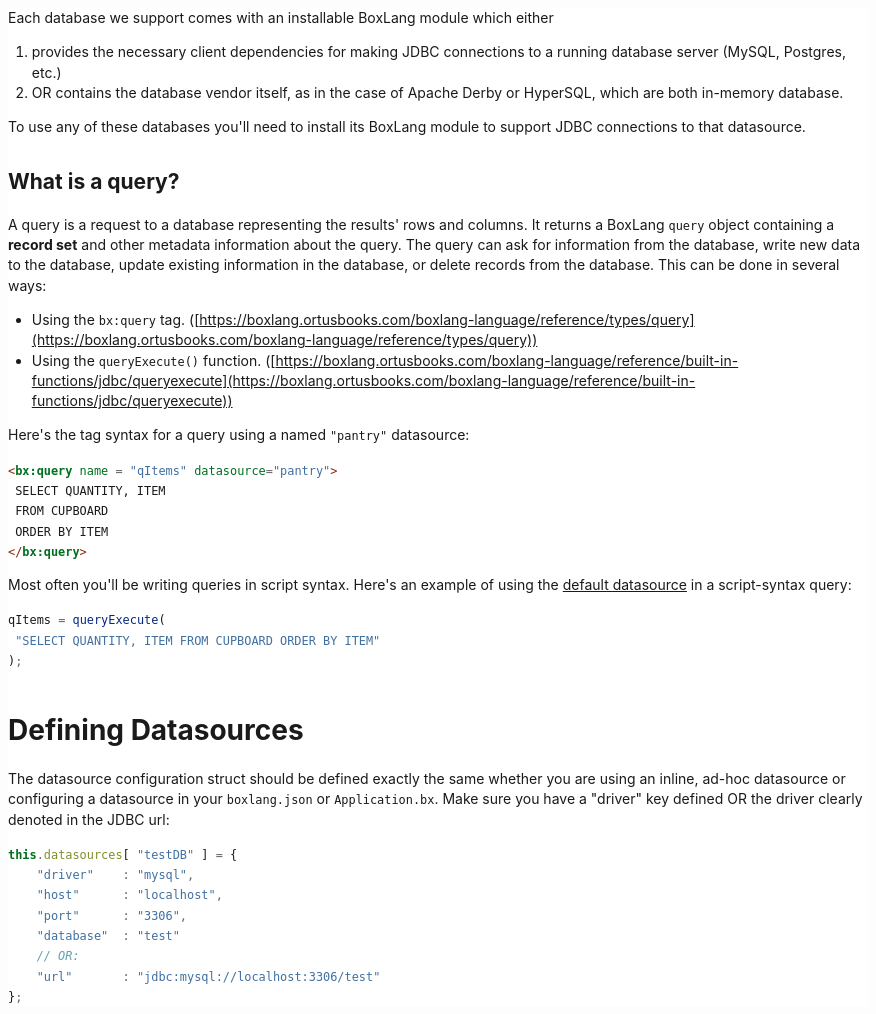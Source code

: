 Each database we support comes with an installable BoxLang module which either

1. provides the necessary client dependencies for making JDBC connections to a running database server (MySQL, Postgres, etc.)
2. OR contains the database vendor itself, as in the case of Apache Derby or HyperSQL, which are both in-memory database.

To use any of these databases you'll need to install its BoxLang module to support JDBC connections to that datasource.

## What is a query?

A query is a request to a database representing the results' rows and columns. It returns a BoxLang `query` object containing a **record set** and other metadata information about the query. The query can ask for information from the database, write new data to the database, update existing information in the database, or delete records from the database. This can be done in several ways:

* Using the `bx:query` tag. ([https://boxlang.ortusbooks.com/boxlang-language/reference/types/query](https://boxlang.ortusbooks.com/boxlang-language/reference/types/query))
* Using the `queryExecute()` function. ([https://boxlang.ortusbooks.com/boxlang-language/reference/built-in-functions/jdbc/queryexecute](https://boxlang.ortusbooks.com/boxlang-language/reference/built-in-functions/jdbc/queryexecute))

Here's the tag syntax for a query using a named `"pantry"` datasource:

```html
<bx:query name = "qItems" datasource="pantry">
 SELECT QUANTITY, ITEM
 FROM CUPBOARD
 ORDER BY ITEM
</bx:query>
```

Most often you'll be writing queries in script syntax. Here's an example of using the [default datasource](datasources.md#default-datasource) in a script-syntax query:

```js
qItems = queryExecute(
 "SELECT QUANTITY, ITEM FROM CUPBOARD ORDER BY ITEM"
);
```

# Defining Datasources

The datasource configuration struct should be defined exactly the same whether you are using an inline, ad-hoc datasource or configuring a datasource in your `boxlang.json` or `Application.bx`. Make sure you have a "driver" key defined OR the driver clearly denoted in the JDBC url:

```js
this.datasources[ "testDB" ] = {
	"driver"    : "mysql",
    "host"      : "localhost",
    "port"      : "3306",
    "database"  : "test"
	// OR:
	"url"       : "jdbc:mysql://localhost:3306/test"
};
```
